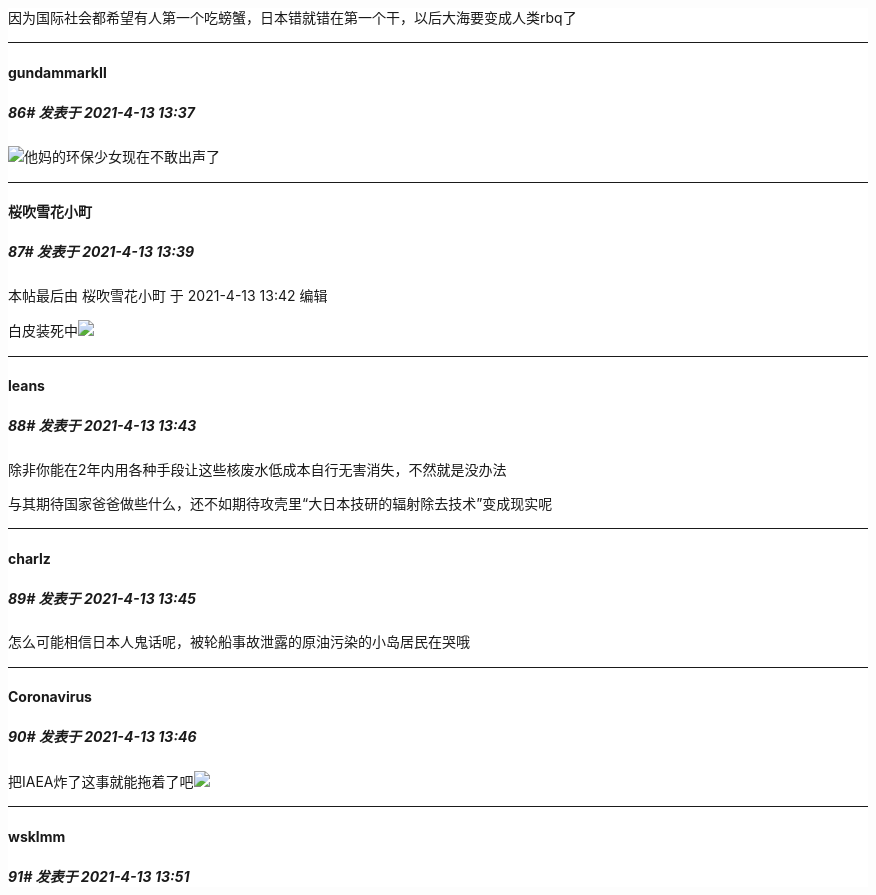 因为国际社会都希望有人第一个吃螃蟹，日本错就错在第一个干，以后大海要变成人类rbq了


-----

####  gundammarkⅡ  
##### 86#       发表于 2021-4-13 13:37


<img src="https://static.saraba1st.com/image/smiley/face2017/067.png" referrerpolicy="no-referrer">他妈的环保少女现在不敢出声了


-----

####  桜吹雪花小町  
##### 87#       发表于 2021-4-13 13:39


 本帖最后由 桜吹雪花小町 于 2021-4-13 13:42 编辑 

白皮装死中<img src="https://static.saraba1st.com/image/smiley/face2017/049.png" referrerpolicy="no-referrer">


-----

####  leans  
##### 88#       发表于 2021-4-13 13:43


除非你能在2年内用各种手段让这些核废水低成本自行无害消失，不然就是没办法


与其期待国家爸爸做些什么，还不如期待攻壳里“大日本技研的辐射除去技术”变成现实呢


-----

####  charlz  
##### 89#       发表于 2021-4-13 13:45


怎么可能相信日本人鬼话呢，被轮船事故泄露的原油污染的小岛居民在哭哦


-----

####  Coronavirus  
##### 90#       发表于 2021-4-13 13:46


把IAEA炸了这事就能拖着了吧<img src="https://static.saraba1st.com/image/smiley/face2017/066.png" referrerpolicy="no-referrer">




-----

####  wsklmm  
##### 91#       发表于 2021-4-13 13:51
